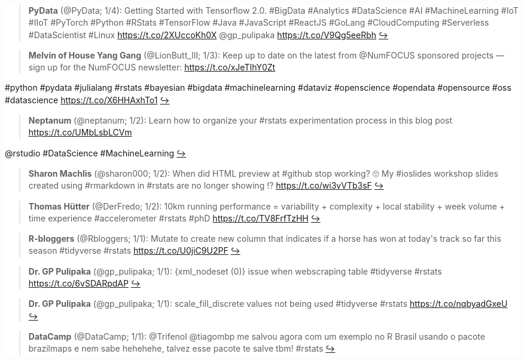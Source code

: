 


> **PyData** (@PyData; 1/4): Getting Started with Tensorflow 2.0. #BigData #Analytics #DataScience #AI #MachineLearning #IoT #IIoT #PyTorch #Python #RStats #TensorFlow #Java #JavaScript #ReactJS #GoLang #CloudComputing #Serverless #DataScientist #Linux 
https://t.co/2XUccoKh0X 
@gp_pulipaka https://t.co/V9Qg5eeRbh  [&#8618;](https://twitter.com/dataandme/status/1163175093452886022)




> **Melvin of House Yang Gang** (@LionButt_III; 1/3): Keep up to date on the latest from @NumFOCUS sponsored projects — sign up for the NumFOCUS newsletter: https://t.co/xJeTIhY0Zt
>
#python #pydata #julialang #rstats #bayesian #bigdata #machinelearning #dataviz #openscience #opendata #opensource #oss #datascience https://t.co/X6HHAxhTo1  [&#8618;](https://twitter.com/dataandme/status/1163179539746496514)




> **Neptanum** (@neptanum; 1/2): Learn how to organize your #rstats experimentation process in this blog post https://t.co/UMbLsbLCVm
>
@rstudio #DataScience #MachineLearning  [&#8618;](https://twitter.com/dataandme/status/1163188022306902019)




> **Sharon Machlis** (@sharon000; 1/2): When did HTML preview at #github stop working? 🙄
My #ioslides workshop slides created using #rmarkdown in #rstats are no longer showing ⁉️
https://t.co/wi3vVTb3sF  [&#8618;](https://twitter.com/dataandme/status/1163172520968806402)




> **Thomas Hütter** (@DerFredo; 1/2): 10km running performance = variability + complexity + local stability + week volume + time experience #accelerometer #rstats #phD https://t.co/TV8FrfTzHH  [&#8618;](https://twitter.com/dataandme/status/1163162340063424524)




> **R-bloggers** (@Rbloggers; 1/1): Mutate to create new column that indicates if a horse has won at today's track so far this season #tidyverse #rstats https://t.co/U0jiC9U2PF  [&#8618;](https://twitter.com/dataandme/status/1163158677328683008)




> **Dr. GP Pulipaka** (@gp_pulipaka; 1/1): {xml_nodeset (0)} issue when webscraping table #tidyverse #rstats https://t.co/6vSDARpdAP  [&#8618;](https://twitter.com/dataandme/status/1163175063769796608)




> **Dr. GP Pulipaka** (@gp_pulipaka; 1/1): scale_fill_discrete values not being used #tidyverse #rstats https://t.co/nqbyadGxeU  [&#8618;](https://twitter.com/dataandme/status/1163172520079572992)




> **DataCamp** (@DataCamp; 1/1): @Trifenol @tiagombp me salvou agora com um exemplo no R Brasil usando o pacote brazilmaps e nem sabe hehehehe, talvez esse pacote te salve tbm! #rstats  [&#8618;](https://twitter.com/dataandme/status/1163235007911092224)
